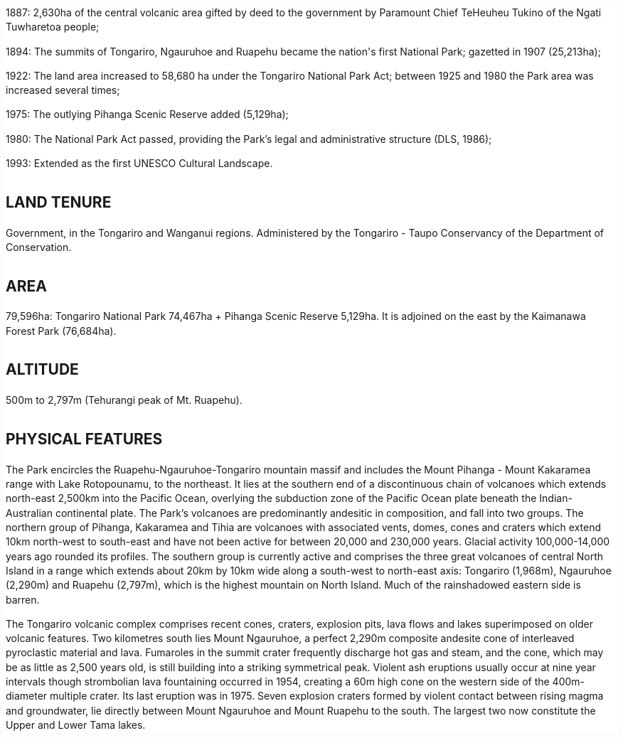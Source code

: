 1887: 2,630ha of the central volcanic area gifted by deed to the government by Paramount Chief TeHeuheu Tukino of the Ngati Tuwharetoa people;

1894: The summits of Tongariro, Ngauruhoe and Ruapehu became the nation's first National Park; gazetted in 1907 (25,213ha);

1922: The land area increased to 58,680 ha under the Tongariro National Park Act; between 1925 and 1980 the Park area was increased several times;

1975: The outlying Pihanga Scenic Reserve added (5,129ha);

1980: The National Park Act passed, providing the Park’s legal and administrative structure (DLS, 1986);

1993: Extended as the first UNESCO Cultural Landscape.

LAND TENURE
-----------

Government, in the Tongariro and Wanganui regions. Administered by the Tongariro - Taupo Conservancy of the Department of Conservation.

AREA
----

79,596ha: Tongariro National Park 74,467ha + Pihanga Scenic Reserve 5,129ha. It is adjoined on the east by the Kaimanawa Forest Park (76,684ha).

ALTITUDE
--------

500m to 2,797m (Tehurangi peak of Mt. Ruapehu).

PHYSICAL FEATURES
-----------------

The Park encircles the Ruapehu-Ngauruhoe-Tongariro mountain massif and includes the Mount Pihanga - Mount Kakaramea range with Lake Rotopounamu, to the northeast. It lies at the southern end of a discontinuous chain of volcanoes which extends north-east 2,500km into the Pacific Ocean, overlying the subduction zone of the Pacific Ocean plate beneath the Indian-Australian continental plate. The Park’s volcanoes are predominantly andesitic in composition, and fall into two groups. The northern group of Pihanga, Kakaramea and Tihia are volcanoes with associated vents, domes, cones and craters which extend 10km north-west to south-east and have not been active for between 20,000 and 230,000 years. Glacial activity 100,000-14,000 years ago rounded its profiles. The southern group is currently active and comprises the three great volcanoes of central North Island in a range which extends about 20km by 10km wide along a south-west to north-east axis: Tongariro (1,968m), Ngauruhoe (2,290m) and Ruapehu (2,797m), which is the highest mountain on North Island. Much of the rainshadowed eastern side is barren.

The Tongariro volcanic complex comprises recent cones, craters, explosion pits, lava flows and lakes superimposed on older volcanic features. Two kilometres south lies Mount Ngauruhoe, a perfect 2,290m composite andesite cone of interleaved pyroclastic material and lava. Fumaroles in the summit crater frequently discharge hot gas and steam, and the cone, which may be as little as 2,500 years old, is still building into a striking symmetrical peak. Violent ash eruptions usually occur at nine year intervals though strombolian lava fountaining occurred in 1954, creating a 60m high cone on the western side of the 400m-diameter multiple crater. Its last eruption was in 1975. Seven explosion craters formed by violent contact between rising magma and groundwater, lie directly between Mount Ngauruhoe and Mount Ruapehu to the south. The largest two now constitute the Upper and Lower Tama lakes.
